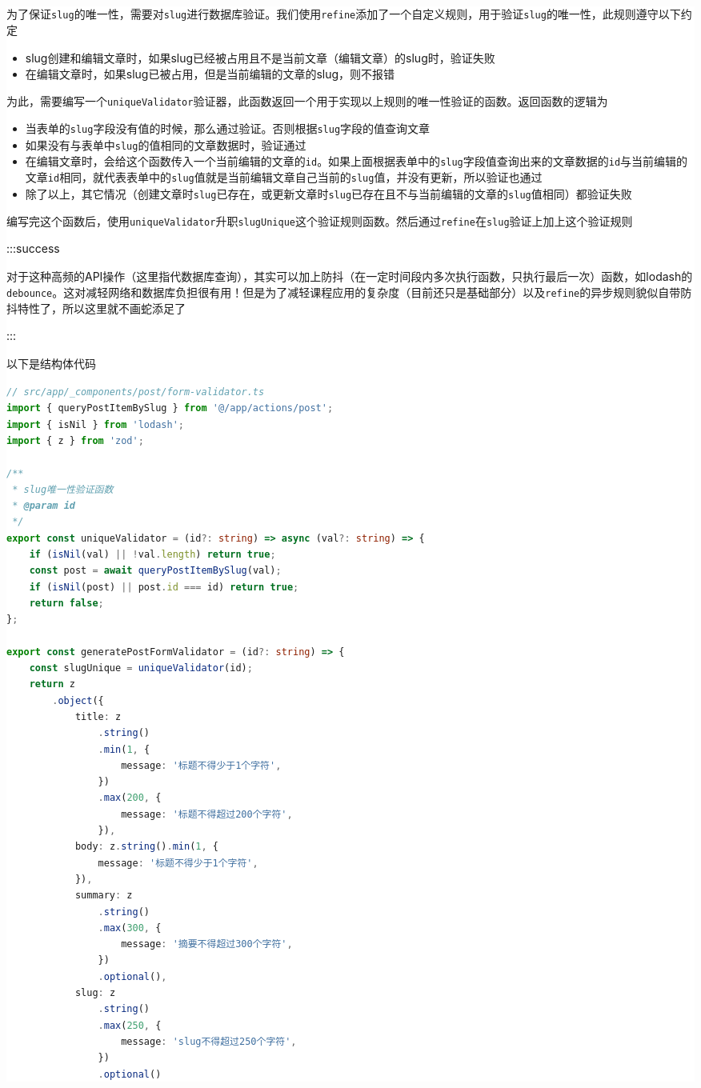 为了保证`slug`的唯一性，需要对`slug`进行数据库验证。我们使用`refine`添加了一个自定义规则，用于验证`slug`的唯一性，此规则遵守以下约定

- slug创建和编辑文章时，如果slug已经被占用且不是当前文章（编辑文章）的slug时，验证失败
- 在编辑文章时，如果slug已被占用，但是当前编辑的文章的slug，则不报错

为此，需要编写一个`uniqueValidator`验证器，此函数返回一个用于实现以上规则的唯一性验证的函数。返回函数的逻辑为

- 当表单的`slug`字段没有值的时候，那么通过验证。否则根据`slug`字段的值查询文章
- 如果没有与表单中`slug`的值相同的文章数据时，验证通过
- 在编辑文章时，会给这个函数传入一个当前编辑的文章的`id`。如果上面根据表单中的`slug`字段值查询出来的文章数据的`id`与当前编辑的文章`id`相同，就代表表单中的`slug`值就是当前编辑文章自己当前的`slug`值，并没有更新，所以验证也通过
- 除了以上，其它情况（创建文章时`slug`已存在，或更新文章时`slug`已存在且不与当前编辑的文章的`slug`值相同）都验证失败

编写完这个函数后，使用`uniqueValidator`升职`slugUnique`这个验证规则函数。然后通过`refine`在`slug`验证上加上这个验证规则

:::success

对于这种高频的API操作（这里指代数据库查询），其实可以加上防抖（在一定时间段内多次执行函数，只执行最后一次）函数，如lodash的`debounce`。这对减轻网络和数据库负担很有用！但是为了减轻课程应用的复杂度（目前还只是基础部分）以及`refine`的异步规则貌似自带防抖特性了，所以这里就不画蛇添足了

:::

以下是结构体代码

```typescript
// src/app/_components/post/form-validator.ts
import { queryPostItemBySlug } from '@/app/actions/post';
import { isNil } from 'lodash';
import { z } from 'zod';

/**
 * slug唯一性验证函数
 * @param id
 */
export const uniqueValidator = (id?: string) => async (val?: string) => {
    if (isNil(val) || !val.length) return true;
    const post = await queryPostItemBySlug(val);
    if (isNil(post) || post.id === id) return true;
    return false;
};

export const generatePostFormValidator = (id?: string) => {
    const slugUnique = uniqueValidator(id);
    return z
        .object({
            title: z
                .string()
                .min(1, {
                    message: '标题不得少于1个字符',
                })
                .max(200, {
                    message: '标题不得超过200个字符',
                }),
            body: z.string().min(1, {
                message: '标题不得少于1个字符',
            }),
            summary: z
                .string()
                .max(300, {
                    message: '摘要不得超过300个字符',
                })
                .optional(),
            slug: z
                .string()
                .max(250, {
                    message: 'slug不得超过250个字符',
                })
                .optional()
```